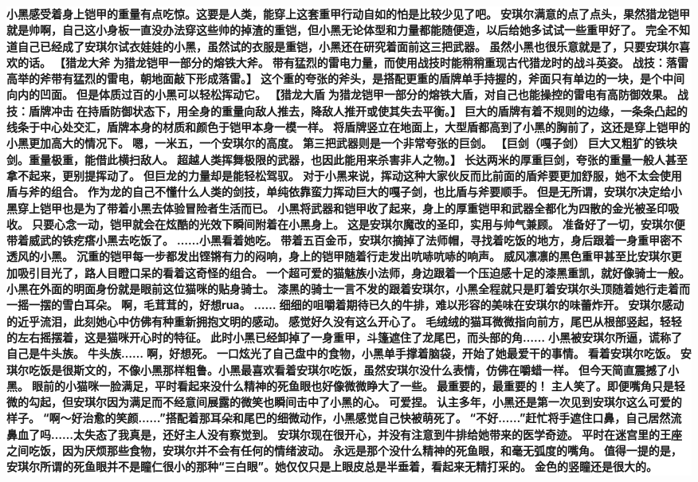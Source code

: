 **小黑感受着身上铠甲的重量有点吃惊。这要是人类，能穿上这套重甲行动自如的怕是比较少见了吧。**
**安琪尔满意的点了点头，果然猎龙铠甲就是帅啊，自己这小身板一直没办法穿这些帅的掉渣的重铠，但小黑无论体型和力量都能随便造，以后给她多试试一些重甲好了。**
**完全不知道自己已经成了安琪尔试衣娃娃的小黑，虽然试的衣服是重铠，小黑还在研究着面前这三把武器。**
**虽然小黑也很乐意就是了，只要安琪尔喜欢的话。**
**【猎龙大斧**
**为猎龙铠甲一部分的熔铁大斧。**
**带有猛烈的雷电力量，而使用战技时能稍稍重现古代猎龙时的战斗英姿。**
**战技：落雷**
**高举的斧带有猛烈的雷电，朝地面敲下形成落雷。】**
**这个重的夸张的斧头，是搭配更重的盾牌单手持握的，斧面只有单边的一块，是个中间向内的凹面。**
**但是体质过百的小黑可以轻松挥动它。**
**【猎龙大盾**
**为猎龙铠甲一部分的熔铁大盾，对自己也能操控的雷电有高防御效果。**
**战技：盾牌冲击**
**在持盾防御状态下，用全身的重量向敌人推去，降敌人推开或使其失去平衡。】**
**巨大的盾牌有着不规则的边缘，一条条凸起的线条于中心处交汇，盾牌本身的材质和颜色于铠甲本身一模一样。**
**将盾牌竖立在地面上，大型盾都高到了小黑的胸前了，这还是穿上铠甲的小黑更加高大的情况下。**
**嗯，一米五，一个安琪尔的高度。**
**第三把武器则是一个非常夸张的巨剑。**
**【巨剑（嘎子剑）**
**巨大又粗犷的铁块剑。重量极重，能借此横扫敌人。**
**超越人类挥舞极限的武器，也因此能用来杀害非人之物。】**
**长达两米的厚重巨剑，夸张的重量一般人甚至拿不起来，更别提挥动了。**
**但巨龙的力量却是能轻松驾驭。**
**对于小黑来说，挥动这种大家伙反而比前面的盾斧要更加舒服，她不太会使用盾与斧的组合。**
**作为龙的自己不懂什么人类的剑技，单纯依靠蛮力挥动巨大的嘎子剑，也比盾与斧要顺手。**
**但是无所谓，安琪尔决定给小黑穿上铠甲也是为了带着小黑去体验冒险者生活而已。**
**小黑将武器和铠甲收了起来，身上的厚重铠甲和武器全都化为四散的金光被圣印吸收。**
**只要心念一动，铠甲就会在炫酷的光效下瞬间附着在小黑身上。**
**这是安琪尔魔改的圣印，实用与帅气兼顾。**
**准备好了一切，安琪尔便带着威武的铁疙瘩小黑去吃饭了。**
**……小黑看着她吃。**
**带着五百金币，安琪尔摘掉了法师帽，寻找着吃饭的地方，身后跟着一身重甲密不透风的小黑。**
**沉重的铠甲每一步都发出铿锵有力的闷响，身上的铠甲随着行走发出吭哧吭哧的响声。**
**威风凛凛的黑色重甲甚至比安琪尔更加吸引目光了，路人目瞪口呆的看着这奇怪的组合。**
**一个超可爱的猫魅族小法师，身边跟着一个压迫感十足的漆黑重凯，就好像骑士一般。**
**小黑在外面的明面身份就是眼前这位猫咪的贴身骑士。**
**漆黑的骑士一言不发的跟着安琪尔，小黑全程就只是盯着安琪尔头顶随着她行走着而一摇一摆的雪白耳朵。**
**啊，毛茸茸的，好想rua。**
**……**
**细细的咀嚼着期待已久的牛排，难以形容的美味在安琪尔的味蕾炸开。**
**安琪尔感动的近乎流泪，此刻她心中仿佛有种重新拥抱文明的感动。**
**感觉好久没有这么开心了。**
**毛绒绒的猫耳微微指向前方，尾巴从根部竖起，轻轻的左右摇摆着，这是猫咪开心时的特征。**
**此时小黑已经卸掉了一身重甲，斗篷遮住了龙尾巴，而头部的角……**
**小黑被安琪尔所逼，谎称了自己是牛头族。**
**牛头族……**
**啊，好想死。**
**一口炫光了自己盘中的食物，小黑单手撑着脑袋，开始了她最爱干的事情。**
**看着安琪尔吃饭。**
**安琪尔吃饭是很斯文的，不像小黑那样粗鲁。小黑最喜欢看着安琪尔吃饭，虽然安琪尔没什么表情，仿佛在嚼蜡一样。**
**但今天简直震撼了小黑。**
**眼前的小猫咪一脸满足，平时看起来没什么精神的死鱼眼也好像微微睁大了一些。**
**最重要的，最重要的！**
**主人笑了。即便嘴角只是轻微的勾起，但安琪尔因为满足而不经意间展露的微笑也瞬间击中了小黑的心。**
**可爱捏。**
**认主多年，小黑还是第一次见到安琪尔这么可爱的样子。**
**“啊～好治愈的笑颜……”搭配着那耳朵和尾巴的细微动作，小黑感觉自己快被萌死了。**
**“不好……”赶忙将手遮住口鼻，自己居然流鼻血了吗……太失态了我真是，还好主人没有察觉到。**
**安琪尔现在很开心，并没有注意到牛排给她带来的医学奇迹。**
**平时在迷宫里的王座之间吃饭，因为厌烦那些食物，安琪尔并不会有任何的情绪波动。**
**永远是那个没什么精神的死鱼眼，和毫无弧度的嘴角。**
**值得一提的是，安琪尔所谓的死鱼眼并不是瞳仁很小的那种“三白眼”。她仅仅只是上眼皮总是半垂着，看起来无精打采的。**
**金色的竖瞳还是很大的。**